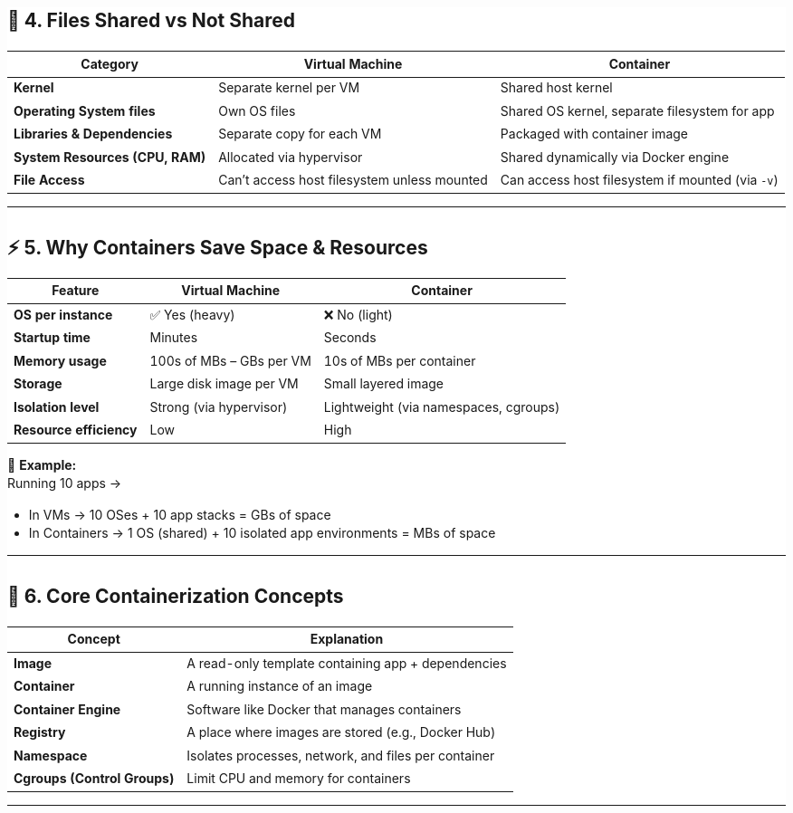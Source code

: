 

## 📂 4. Files Shared vs Not Shared

| Category | Virtual Machine | Container |
|-----------|----------------|------------|
| **Kernel** | Separate kernel per VM | Shared host kernel |
| **Operating System files** | Own OS files | Shared OS kernel, separate filesystem for app |
| **Libraries & Dependencies** | Separate copy for each VM | Packaged with container image |
| **System Resources (CPU, RAM)** | Allocated via hypervisor | Shared dynamically via Docker engine |
| **File Access** | Can’t access host filesystem unless mounted | Can access host filesystem if mounted (via `-v`) |

---

## ⚡ 5. Why Containers Save Space & Resources

| Feature | Virtual Machine | Container |
|----------|----------------|------------|
| **OS per instance** | ✅ Yes (heavy) | ❌ No (light) |
| **Startup time** | Minutes | Seconds |
| **Memory usage** | 100s of MBs – GBs per VM | 10s of MBs per container |
| **Storage** | Large disk image per VM | Small layered image |
| **Isolation level** | Strong (via hypervisor) | Lightweight (via namespaces, cgroups) |
| **Resource efficiency** | Low | High |

🧠 **Example:**  
Running 10 apps →  
- In VMs → 10 OSes + 10 app stacks = GBs of space  
- In Containers → 1 OS (shared) + 10 isolated app environments = MBs of space  

---

## 🧩 6. Core Containerization Concepts

| Concept | Explanation |
|----------|--------------|
| **Image** | A read-only template containing app + dependencies |
| **Container** | A running instance of an image |
| **Container Engine** | Software like Docker that manages containers |
| **Registry** | A place where images are stored (e.g., Docker Hub) |
| **Namespace** | Isolates processes, network, and files per container |
| **Cgroups (Control Groups)** | Limit CPU and memory for containers |

---